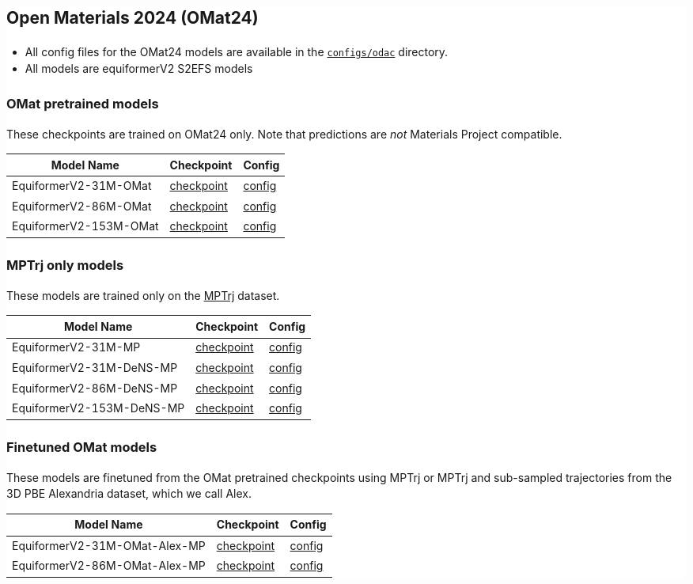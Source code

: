 
## Open Materials 2024 (OMat24)

* All config files for the OMat24 models are available in the [`configs/odac`](https://github.com/FAIR-Chem/fairchem/tree/main/configs/omat24) directory.
* All models are equiformerV2 S2EFS models


### OMat pretrained models

These checkpoints are trained on OMat24 only. Note that predictions are *not* Materials Project compatible.

| Model Name            | Checkpoint	| Config |
|-----------------------|--------------| --- |
| EquiformerV2-31M-OMat | [checkpoint](https://huggingface.co/fairchem/OMAT24) | [config](https://github.com/FAIR-Chem/fairchem/tree/main/configs/) |
| EquiformerV2-86M-OMat | [checkpoint](https://huggingface.co/fairchem/OMAT24) | [config](https://github.com/FAIR-Chem/fairchem/tree/main/configs/) |
| EquiformerV2-153M-OMat | [checkpoint](https://huggingface.co/fairchem/OMAT24) | [config](https://github.com/FAIR-Chem/fairchem/tree/main/configs/)|


### MPTrj only models
These models are trained only on the [MPTrj]() dataset.

| Model Name                | Checkpoint	| Config |
|---------------------------|--------------|---|
| EquiformerV2-31M-MP       | [checkpoint](https://huggingface.co/fairchem/OMAT24) | [config](https://github.com/FAIR-Chem/fairchem/tree/main/configs/) |
| EquiformerV2-31M-DeNS-MP  | [checkpoint](https://huggingface.co/fairchem/OMAT24) | [config](https://github.com/FAIR-Chem/fairchem/tree/main/configs/) |
| EquiformerV2-86M-DeNS-MP  | [checkpoint](https://huggingface.co/fairchem/OMAT24) | [config](https://github.com/FAIR-Chem/fairchem/tree/main/configs/) |
| EquiformerV2-153M-DeNS-MP | [checkpoint](https://huggingface.co/fairchem/OMAT24) | [config](https://github.com/FAIR-Chem/fairchem/tree/main/configs/)|


### Finetuned OMat models
These models are finetuned from the OMat pretrained checkpoints using MPTrj or MPTrj and sub-sampled trajectories
from the 3D PBE Alexandria dataset, which we call Alex.

| Model Name                     | Checkpoint	| Config |
|--------------------------------|--------------|---|
| EquiformerV2-31M-OMat-Alex-MP  | [checkpoint](https://huggingface.co/fairchem/OMAT24) | [config](https://github.com/FAIR-Chem/fairchem/tree/main/configs/) |
| EquiformerV2-86M-OMat-Alex-MP  | [checkpoint](https://huggingface.co/fairchem/OMAT24) | [config](https://github.com/FAIR-Chem/fairchem/tree/main/configs/) |

